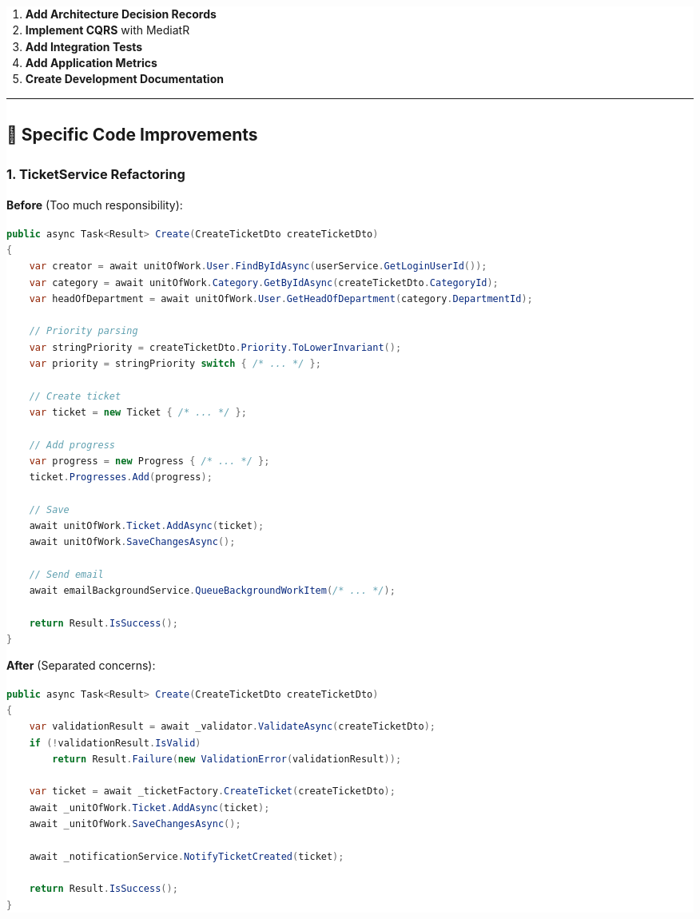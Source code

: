 1. **Add Architecture Decision Records**
2. **Implement CQRS** with MediatR
3. **Add Integration Tests**
4. **Add Application Metrics**
5. **Create Development Documentation**

---

## 🎯 Specific Code Improvements

### 1. TicketService Refactoring

**Before** (Too much responsibility):
```csharp
public async Task<Result> Create(CreateTicketDto createTicketDto)
{
    var creator = await unitOfWork.User.FindByIdAsync(userService.GetLoginUserId());
    var category = await unitOfWork.Category.GetByIdAsync(createTicketDto.CategoryId);
    var headOfDepartment = await unitOfWork.User.GetHeadOfDepartment(category.DepartmentId);
    
    // Priority parsing
    var stringPriority = createTicketDto.Priority.ToLowerInvariant();
    var priority = stringPriority switch { /* ... */ };
    
    // Create ticket
    var ticket = new Ticket { /* ... */ };
    
    // Add progress
    var progress = new Progress { /* ... */ };
    ticket.Progresses.Add(progress);
    
    // Save
    await unitOfWork.Ticket.AddAsync(ticket);
    await unitOfWork.SaveChangesAsync();
    
    // Send email
    await emailBackgroundService.QueueBackgroundWorkItem(/* ... */);
    
    return Result.IsSuccess();
}
```

**After** (Separated concerns):
```csharp
public async Task<Result> Create(CreateTicketDto createTicketDto)
{
    var validationResult = await _validator.ValidateAsync(createTicketDto);
    if (!validationResult.IsValid)
        return Result.Failure(new ValidationError(validationResult));
    
    var ticket = await _ticketFactory.CreateTicket(createTicketDto);
    await _unitOfWork.Ticket.AddAsync(ticket);
    await _unitOfWork.SaveChangesAsync();
    
    await _notificationService.NotifyTicketCreated(ticket);
    
    return Result.IsSuccess();
}
```
